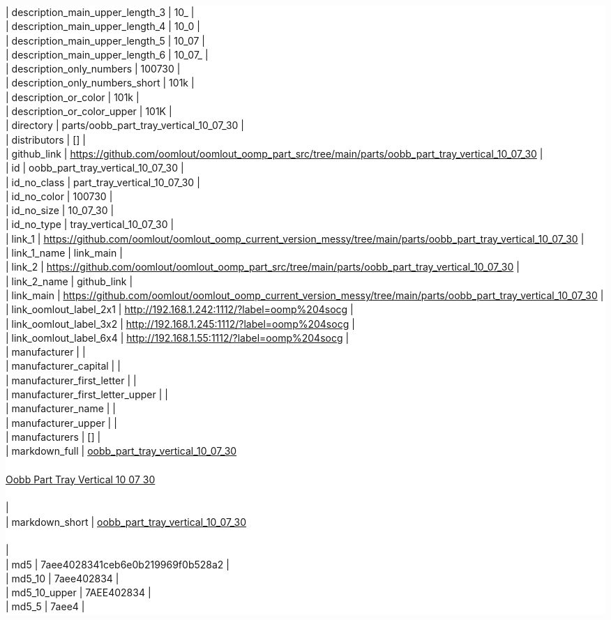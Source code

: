 | description_main_upper_length_3 | 10_ |  
| description_main_upper_length_4 | 10_0 |  
| description_main_upper_length_5 | 10_07 |  
| description_main_upper_length_6 | 10_07_ |  
| description_only_numbers | 100730 |  
| description_only_numbers_short | 101k |  
| description_or_color | 101k |  
| description_or_color_upper | 101K |  
| directory | parts/oobb_part_tray_vertical_10_07_30 |  
| distributors | [] |  
| github_link | https://github.com/oomlout/oomlout_oomp_part_src/tree/main/parts/oobb_part_tray_vertical_10_07_30 |  
| id | oobb_part_tray_vertical_10_07_30 |  
| id_no_class | part_tray_vertical_10_07_30 |  
| id_no_color | 100730 |  
| id_no_size | 10_07_30 |  
| id_no_type | tray_vertical_10_07_30 |  
| link_1 | https://github.com/oomlout/oomlout_oomp_current_version_messy/tree/main/parts/oobb_part_tray_vertical_10_07_30 |  
| link_1_name | link_main |  
| link_2 | https://github.com/oomlout/oomlout_oomp_part_src/tree/main/parts/oobb_part_tray_vertical_10_07_30 |  
| link_2_name | github_link |  
| link_main | https://github.com/oomlout/oomlout_oomp_current_version_messy/tree/main/parts/oobb_part_tray_vertical_10_07_30 |  
| link_oomlout_label_2x1 | http://192.168.1.242:1112/?label=oomp%204socg |  
| link_oomlout_label_3x2 | http://192.168.1.245:1112/?label=oomp%204socg |  
| link_oomlout_label_6x4 | http://192.168.1.55:1112/?label=oomp%204socg |  
| manufacturer |  |  
| manufacturer_capital |  |  
| manufacturer_first_letter |  |  
| manufacturer_first_letter_upper |  |  
| manufacturer_name |  |  
| manufacturer_upper |  |  
| manufacturers | [] |  
| markdown_full | [oobb_part_tray_vertical_10_07_30](https://github.com/oomlout/oomlout_oomp_current_version_messy/tree/main/parts/oobb_part_tray_vertical_10_07_30)<br>[](https://github.com/oomlout/oomlout_oomp_current_version_messy/tree/main/parts/oobb_part_tray_vertical_10_07_30)<br>[Oobb Part Tray Vertical 10 07 30](https://github.com/oomlout/oomlout_oomp_current_version_messy/tree/main/parts/oobb_part_tray_vertical_10_07_30)<br><br> |  
| markdown_short | [oobb_part_tray_vertical_10_07_30](https://github.com/oomlout/oomlout_oomp_current_version_messy/tree/main/parts/oobb_part_tray_vertical_10_07_30)<br><br> |  
| md5 | 7aee4028341ceb6e0b219969f0b528a2 |  
| md5_10 | 7aee402834 |  
| md5_10_upper | 7AEE402834 |  
| md5_5 | 7aee4 |  